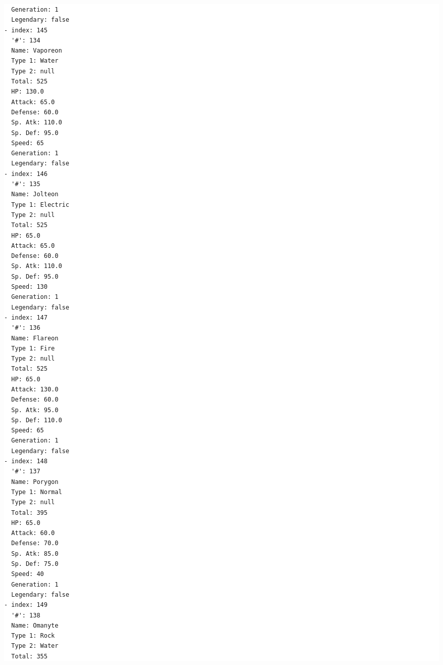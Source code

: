       Generation: 1
      Legendary: false
    - index: 145
      '#': 134
      Name: Vaporeon
      Type 1: Water
      Type 2: null
      Total: 525
      HP: 130.0
      Attack: 65.0
      Defense: 60.0
      Sp. Atk: 110.0
      Sp. Def: 95.0
      Speed: 65
      Generation: 1
      Legendary: false
    - index: 146
      '#': 135
      Name: Jolteon
      Type 1: Electric
      Type 2: null
      Total: 525
      HP: 65.0
      Attack: 65.0
      Defense: 60.0
      Sp. Atk: 110.0
      Sp. Def: 95.0
      Speed: 130
      Generation: 1
      Legendary: false
    - index: 147
      '#': 136
      Name: Flareon
      Type 1: Fire
      Type 2: null
      Total: 525
      HP: 65.0
      Attack: 130.0
      Defense: 60.0
      Sp. Atk: 95.0
      Sp. Def: 110.0
      Speed: 65
      Generation: 1
      Legendary: false
    - index: 148
      '#': 137
      Name: Porygon
      Type 1: Normal
      Type 2: null
      Total: 395
      HP: 65.0
      Attack: 60.0
      Defense: 70.0
      Sp. Atk: 85.0
      Sp. Def: 75.0
      Speed: 40
      Generation: 1
      Legendary: false
    - index: 149
      '#': 138
      Name: Omanyte
      Type 1: Rock
      Type 2: Water
      Total: 355